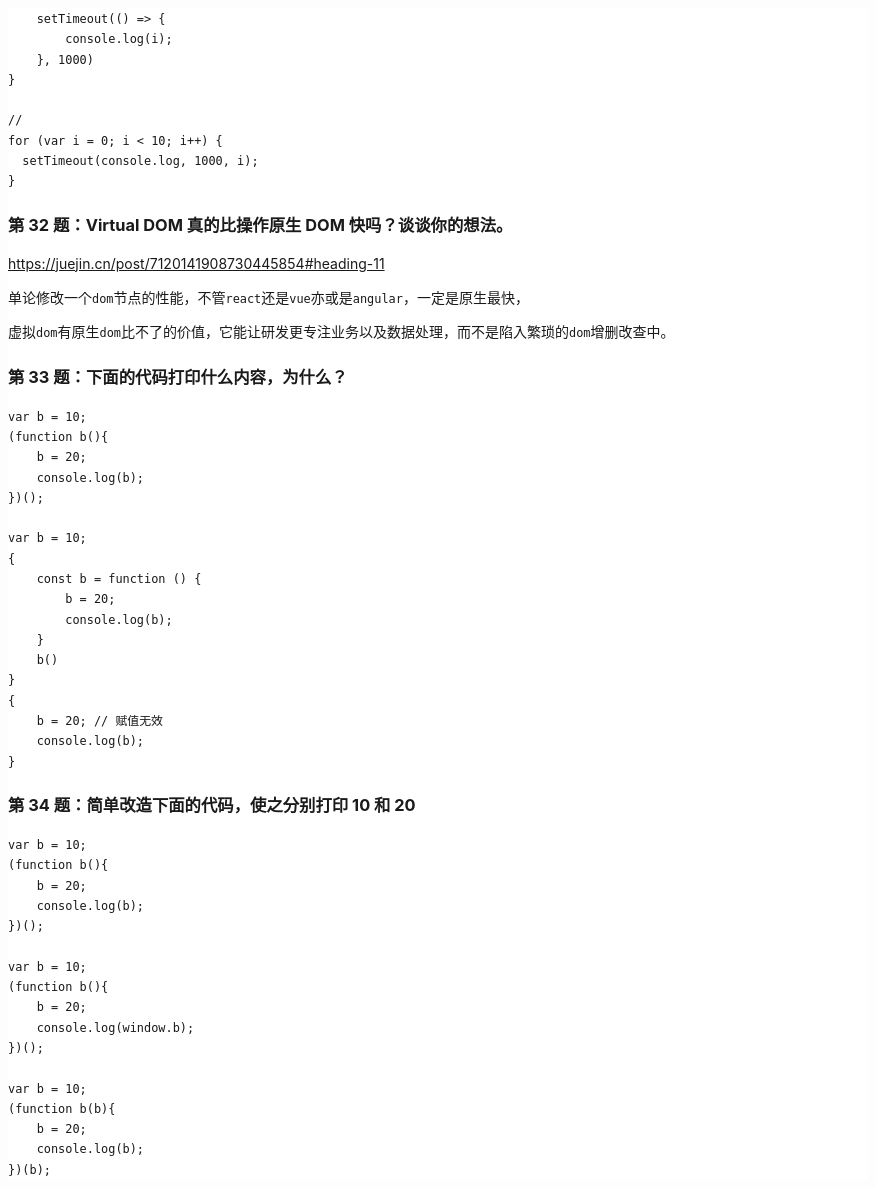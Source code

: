```
	setTimeout(() => {
		console.log(i);
    }, 1000)
}

//
for (var i = 0; i < 10; i++) {
  setTimeout(console.log, 1000, i);
}
```



### 第 32 题：Virtual DOM 真的比操作原生 DOM 快吗？谈谈你的想法。

https://juejin.cn/post/7120141908730445854#heading-11

单论修改一个`dom`节点的性能，不管`react`还是`vue`亦或是`angular`，一定是原生最快，

虚拟`dom`有原生`dom`比不了的价值，它能让研发更专注业务以及数据处理，而不是陷入繁琐的`dom`增删改查中。



### 第 33 题：下面的代码打印什么内容，为什么？

```
var b = 10;
(function b(){
    b = 20;
    console.log(b);
})();

var b = 10;
{
	const b = function () {
		b = 20;
		console.log(b);
	}
	b()
}
{
	b = 20; // 赋值无效
	console.log(b);
}
```



### 第 34 题：简单改造下面的代码，使之分别打印 10 和 20

```
var b = 10;
(function b(){
    b = 20;
    console.log(b);
})();

var b = 10;
(function b(){
    b = 20;
    console.log(window.b);
})();

var b = 10;
(function b(b){
    b = 20;
    console.log(b);
})(b);
```
